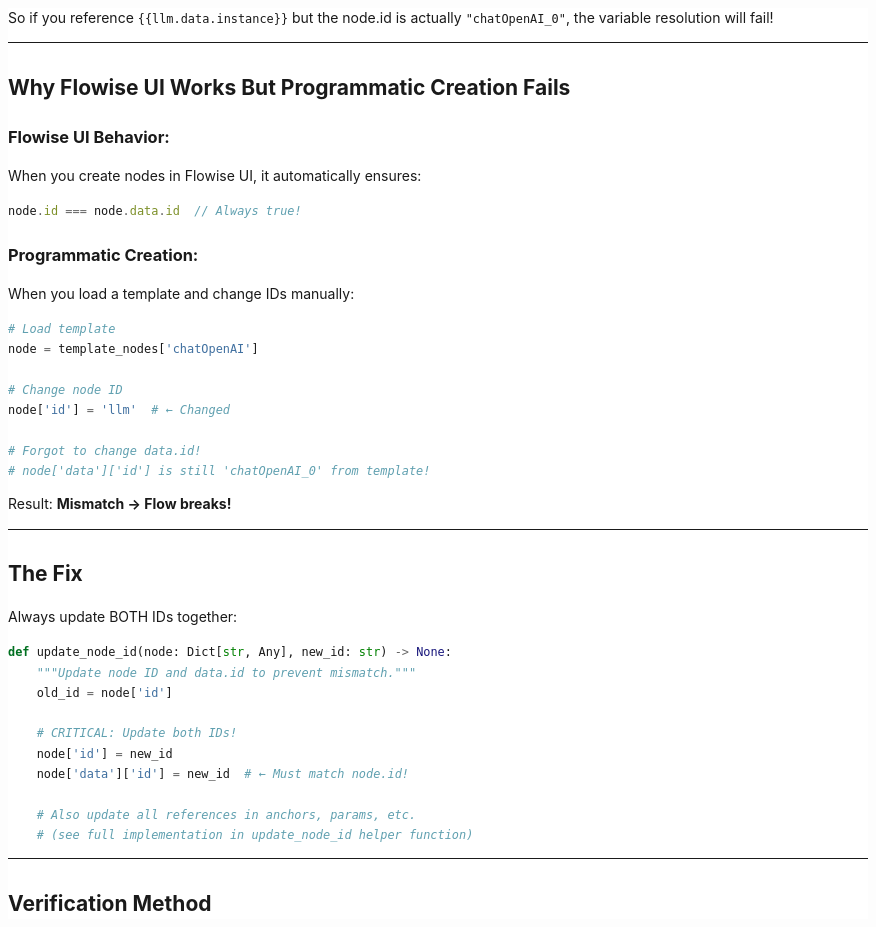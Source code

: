 So if you reference `{{llm.data.instance}}` but the node.id is actually `"chatOpenAI_0"`, the variable resolution will fail!

---

## Why Flowise UI Works But Programmatic Creation Fails

### Flowise UI Behavior:

When you create nodes in Flowise UI, it automatically ensures:
```typescript
node.id === node.data.id  // Always true!
```

### Programmatic Creation:

When you load a template and change IDs manually:
```python
# Load template
node = template_nodes['chatOpenAI']

# Change node ID
node['id'] = 'llm'  # ← Changed

# Forgot to change data.id!
# node['data']['id'] is still 'chatOpenAI_0' from template!
```

Result: **Mismatch → Flow breaks!**

---

## The Fix

Always update BOTH IDs together:

```python
def update_node_id(node: Dict[str, Any], new_id: str) -> None:
    """Update node ID and data.id to prevent mismatch."""
    old_id = node['id']

    # CRITICAL: Update both IDs!
    node['id'] = new_id
    node['data']['id'] = new_id  # ← Must match node.id!

    # Also update all references in anchors, params, etc.
    # (see full implementation in update_node_id helper function)
```

---

## Verification Method
